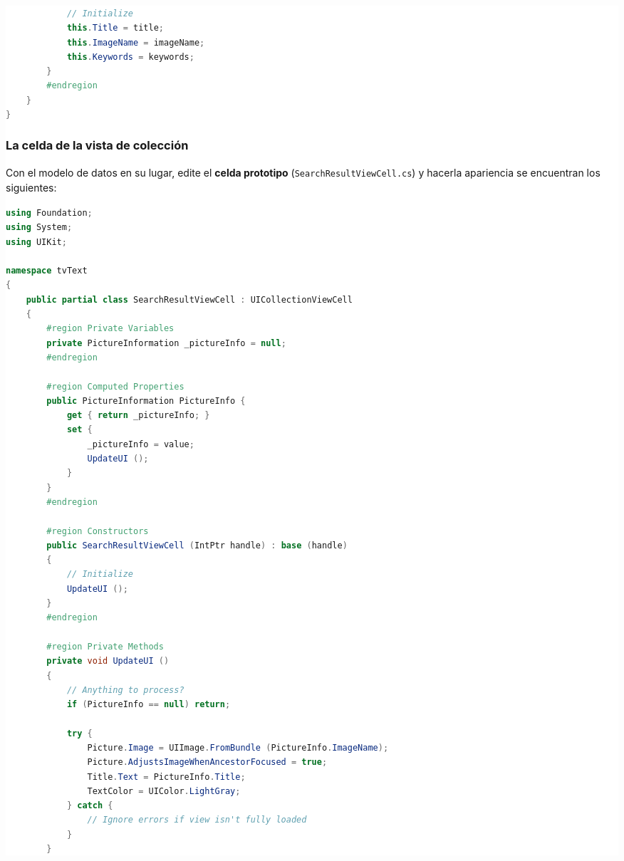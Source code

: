 ```csharp
            // Initialize
            this.Title = title;
            this.ImageName = imageName;
            this.Keywords = keywords;
        }
        #endregion
    }
}
```

<a name="The-Collection-View-Cell" />

### <a name="the-collection-view-cell"></a>La celda de la vista de colección

Con el modelo de datos en su lugar, edite el **celda prototipo** (`SearchResultViewCell.cs`) y hacerla apariencia se encuentran los siguientes:

```csharp
using Foundation;
using System;
using UIKit;

namespace tvText
{
    public partial class SearchResultViewCell : UICollectionViewCell
    {
        #region Private Variables
        private PictureInformation _pictureInfo = null;
        #endregion

        #region Computed Properties
        public PictureInformation PictureInfo {
            get { return _pictureInfo; }
            set {
                _pictureInfo = value;
                UpdateUI ();
            }
        }
        #endregion

        #region Constructors
        public SearchResultViewCell (IntPtr handle) : base (handle)
        {
            // Initialize
            UpdateUI ();
        }
        #endregion

        #region Private Methods
        private void UpdateUI ()
        {
            // Anything to process?
            if (PictureInfo == null) return;

            try {
                Picture.Image = UIImage.FromBundle (PictureInfo.ImageName);
                Picture.AdjustsImageWhenAncestorFocused = true;
                Title.Text = PictureInfo.Title;
                TextColor = UIColor.LightGray;
            } catch {
                // Ignore errors if view isn't fully loaded
            }
        }
```